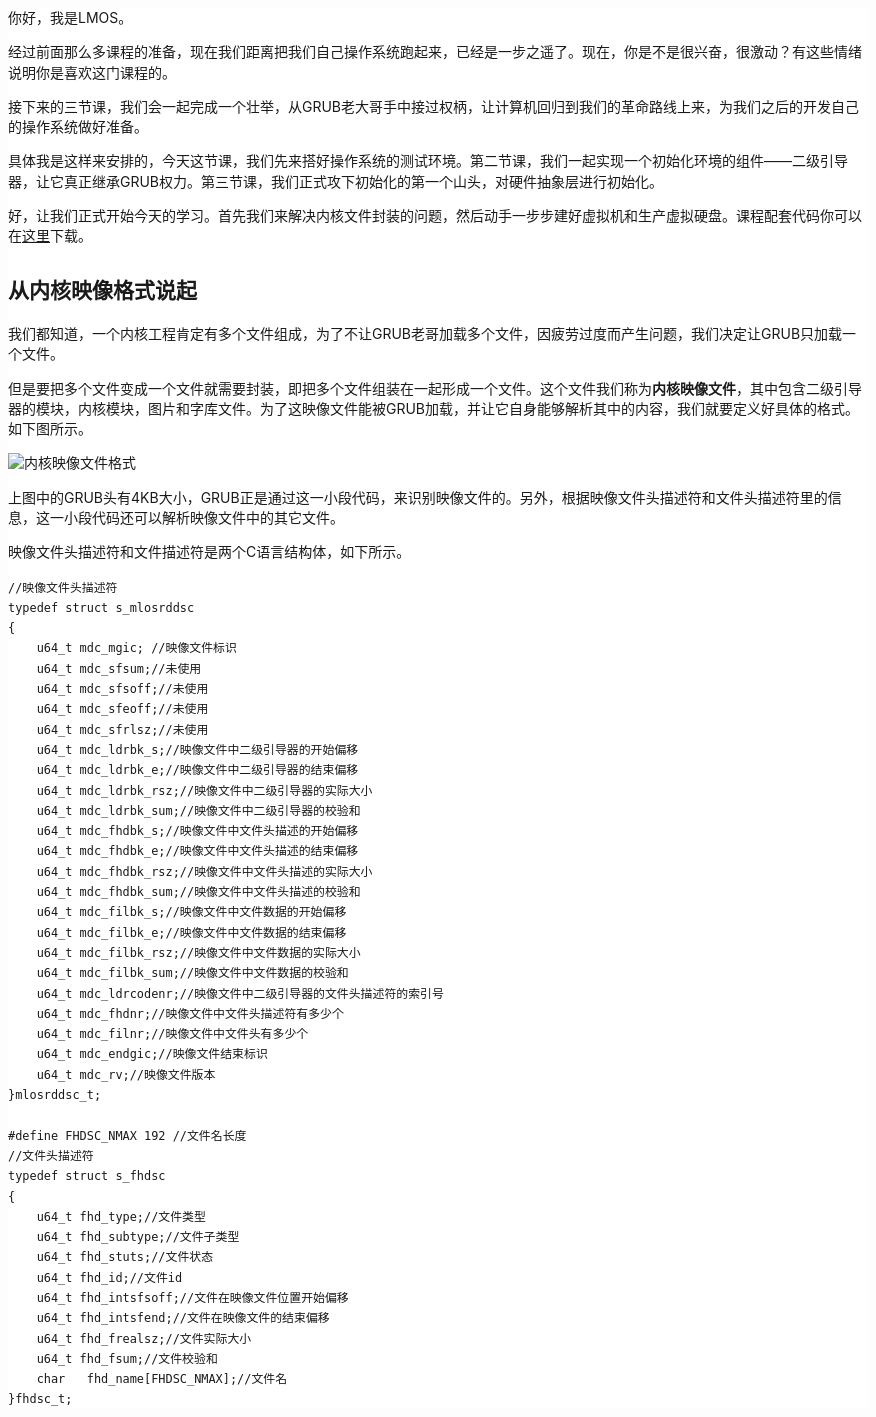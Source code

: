 你好，我是LMOS。

经过前面那么多课程的准备，现在我们距离把我们自己操作系统跑起来，已经是一步之遥了。现在，你是不是很兴奋，很激动？有这些情绪说明你是喜欢这门课程的。

接下来的三节课，我们会一起完成一个壮举，从GRUB老大哥手中接过权柄，让计算机回归到我们的革命路线上来，为我们之后的开发自己的操作系统做好准备。

具体我是这样来安排的，今天这节课，我们先来搭好操作系统的测试环境。第二节课，我们一起实现一个初始化环境的组件——二级引导器，让它真正继承GRUB权力。第三节课，我们正式攻下初始化的第一个山头，对硬件抽象层进行初始化。

好，让我们正式开始今天的学习。首先我们来解决内核文件封装的问题，然后动手一步步建好虚拟机和生产虚拟硬盘。课程配套代码你可以在[这里](https://gitee.com/lmos/cosmos/tree/master/lesson10~11)下载。

## 从内核映像格式说起

我们都知道，一个内核工程肯定有多个文件组成，为了不让GRUB老哥加载多个文件，因疲劳过度而产生问题，我们决定让GRUB只加载一个文件。

但是要把多个文件变成一个文件就需要封装，即把多个文件组装在一起形成一个文件。这个文件我们称为**内核映像文件**，其中包含二级引导器的模块，内核模块，图片和字库文件。为了这映像文件能被GRUB加载，并让它自身能够解析其中的内容，我们就要定义好具体的格式。如下图所示。



![](https://static001.geekbang.org/resource/image/e4/14/e4000be6a176d1fd09b99bf6df02f914.jpg "内核映像文件格式")

上图中的GRUB头有4KB大小，GRUB正是通过这一小段代码，来识别映像文件的。另外，根据映像文件头描述符和文件头描述符里的信息，这一小段代码还可以解析映像文件中的其它文件。

映像文件头描述符和文件描述符是两个C语言结构体，如下所示。

    //映像文件头描述符
    typedef struct s_mlosrddsc
    {
        u64_t mdc_mgic; //映像文件标识
        u64_t mdc_sfsum;//未使用
        u64_t mdc_sfsoff;//未使用
        u64_t mdc_sfeoff;//未使用
        u64_t mdc_sfrlsz;//未使用
        u64_t mdc_ldrbk_s;//映像文件中二级引导器的开始偏移
        u64_t mdc_ldrbk_e;//映像文件中二级引导器的结束偏移
        u64_t mdc_ldrbk_rsz;//映像文件中二级引导器的实际大小
        u64_t mdc_ldrbk_sum;//映像文件中二级引导器的校验和
        u64_t mdc_fhdbk_s;//映像文件中文件头描述的开始偏移
        u64_t mdc_fhdbk_e;//映像文件中文件头描述的结束偏移
        u64_t mdc_fhdbk_rsz;//映像文件中文件头描述的实际大小
        u64_t mdc_fhdbk_sum;//映像文件中文件头描述的校验和
        u64_t mdc_filbk_s;//映像文件中文件数据的开始偏移
        u64_t mdc_filbk_e;//映像文件中文件数据的结束偏移
        u64_t mdc_filbk_rsz;//映像文件中文件数据的实际大小
        u64_t mdc_filbk_sum;//映像文件中文件数据的校验和
        u64_t mdc_ldrcodenr;//映像文件中二级引导器的文件头描述符的索引号
        u64_t mdc_fhdnr;//映像文件中文件头描述符有多少个
        u64_t mdc_filnr;//映像文件中文件头有多少个
        u64_t mdc_endgic;//映像文件结束标识
        u64_t mdc_rv;//映像文件版本
    }mlosrddsc_t;
    
    #define FHDSC_NMAX 192 //文件名长度
    //文件头描述符
    typedef struct s_fhdsc
    {
        u64_t fhd_type;//文件类型
        u64_t fhd_subtype;//文件子类型
        u64_t fhd_stuts;//文件状态
        u64_t fhd_id;//文件id
        u64_t fhd_intsfsoff;//文件在映像文件位置开始偏移
        u64_t fhd_intsfend;//文件在映像文件的结束偏移
        u64_t fhd_frealsz;//文件实际大小
        u64_t fhd_fsum;//文件校验和
        char   fhd_name[FHDSC_NMAX];//文件名
    }fhdsc_t;
    